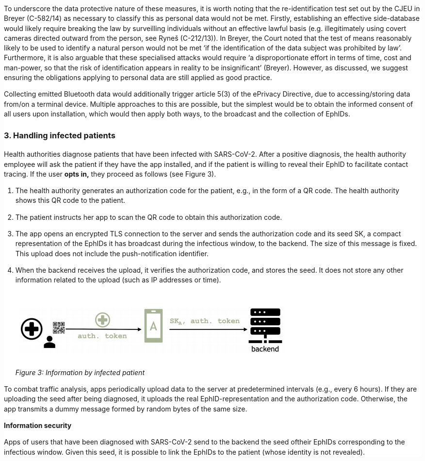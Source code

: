 To underscore the data protective nature of these measures, it is worth noting that the
re-identification test set out by the CJEU in Breyer (C-582/14) as necessary to classify this
as personal data would not be met. Firstly, establishing an effective side-database would
likely require breaking the law by surveilling individuals without an effective lawful basis (e.g.
illegitimately using covert cameras directed outward from the person, see Ryneš
(C-212/13)). In Breyer, the Court noted that the test of means reasonably likely to be used to
identify a natural person would not be met ‘if the identification of the data subject was
prohibited by law’. Furthermore, it is also arguable that these specialised attacks would
require ‘a disproportionate effort in terms of time, cost and man-power, so that the risk of
identification appears in reality to be insignificant’ (Breyer). However, as discussed, we
suggest ensuring the obligations applying to personal data are still applied as good practice.

Collecting emitted Bluetooth data would additionally trigger article 5(3) of the ePrivacy
Directive, due to accessing/storing data from/on a terminal device. Multiple approaches to
this are possible, but the simplest would be to obtain the informed consent of all users upon
installation, which would then apply both ways, to the broadcast and the collection of
EphIDs.

### 3. Handling infected patients

Health authorities diagnose patients that have been infected with SARS-CoV-2. After a positive diagnosis, the health authority employee will ask the patient if they have the app
installed, and if the patient is willing to reveal their EphID to facilitate contact tracing. If the user **opts in,** they proceed as follows (see Figure 3).

1. The health authority generates an authorization code for the patient, e.g., in the form
of a QR code. The health authority shows this QR code to the patient.
2. The patient instructs her app to scan the QR code to obtain this authorization code.
3. The app opens an encrypted TLS connection to the server and sends the authorization code and its seed SK, a compact representation of the EphIDs it has broadcast during the infectious window, to the backend. The size of this message is fixed. This upload does not include the push-notification identifier.
4. When the backend receives the upload, it verifies the authorization code, and stores the seed. It does not store any other information related to the upload (such as IP addresses or time).

     ![](fig/1460d7b99247b1131d98d832ffd1b5c4.png)

     *Figure 3: Information by infected patient*

To combat traffic analysis, apps periodically upload data to the server at predetermined intervals (e.g., every 6 hours). If they are uploading the seed after being diagnosed, it uploads the real EphID-representation and the authorization code. Otherwise, the app transmits a dummy message formed by random bytes of the same size.

**Information security**

Apps of users that have been diagnosed with SARS-CoV-2 send to the backend the seed oftheir EphIDs corresponding to the infectious window. Given this seed, it is possible to link the EphIDs to the patient (whose identity is not revealed).
